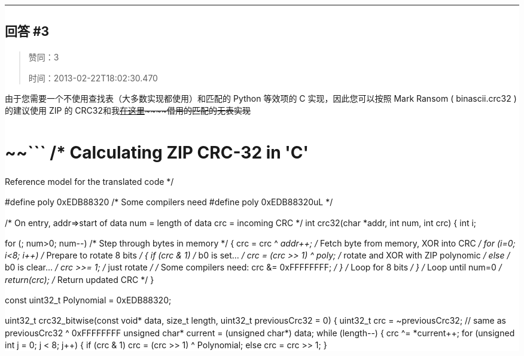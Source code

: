 * * *

## 回答 #3

> 赞同：3
> 
> 时间：2013-02-22T18:02:30.470

由于您需要一个不使用查找表（大多数实现都使用）和匹配的 Python 等效项的 C 实现，因此您可以按照 Mark Ransom ( binascii.crc32 ) 的建议使用 ZIP 的 CRC32和我~~[在这里](http://mdfs.net/Info/Comp/Comms/CRC32.htm)~~~~借用的匹配的无表实现~~

 ~~```
/* Calculating ZIP CRC-32 in 'C'
   =============================
   Reference model for the translated code */

#define poly 0xEDB88320
/* Some compilers need
   #define poly 0xEDB88320uL
 */

/* On entry, addr=>start of data
             num = length of data
             crc = incoming CRC     */
int crc32(char *addr, int num, int crc)
{
int i;

for (; num>0; num--)              /* Step through bytes in memory */
  {
  crc = crc ^ *addr++;            /* Fetch byte from memory, XOR into CRC */
  for (i=0; i<8; i++)             /* Prepare to rotate 8 bits */
  {
    if (crc & 1)                  /* b0 is set... */
      crc = (crc >> 1) ^ poly;    /* rotate and XOR with ZIP polynomic */
    else                          /* b0 is clear... */
      crc >>= 1;                  /* just rotate */
  /* Some compilers need:
    crc &= 0xFFFFFFFF;
   */
    }                             /* Loop for 8 bits */
  }                               /* Loop until num=0 */
  return(crc);                    /* Return updated CRC */
} 
```~~  ~~编辑：正如一些人指出上述代码存在问题，下面的代码与维基百科的（参见[http://ideone.com/pWLVSo](http://ideone.com/pWLVSo)）和 Python 的（[http://ideone.com/SvYuyE](http://ideone.com/SvYuyE) - 1277644989==0x4c2750bd）相匹配. 此代码来自[此页面](http://create.stephan-brumme.com/crc32/#bitwise)，其中其他实现和可能对我复制的基本版本的改进

```
const uint32_t Polynomial = 0xEDB88320;

uint32_t crc32_bitwise(const void* data, size_t length, uint32_t previousCrc32 = 0) { 
     uint32_t crc = ~previousCrc32; // same as previousCrc32 ^ 0xFFFFFFFF 
     unsigned char* current = (unsigned char*) data; 
     while (length--) { 
         crc ^= *current++; 
         for (unsigned int j = 0; j < 8; j++) {
             if (crc & 1) 
                 crc = (crc >> 1) ^ Polynomial; 
             else 
                 crc = crc >> 1; 
         }
